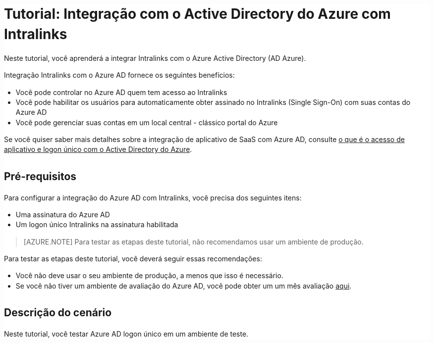 <properties
    pageTitle="Tutorial: Integração com o Active Directory do Azure com Intralinks | Microsoft Azure"
    description="Saiba como configurar o logon único entre o Active Directory do Azure e Intralinks."
    services="active-directory"
    documentationCenter=""
    authors="jeevansd"
    manager="femila"
    editor=""/>

<tags
    ms.service="active-directory"
    ms.workload="identity"
    ms.tgt_pltfrm="na"
    ms.devlang="na"
    ms.topic="article"
    ms.date="09/29/2016"
    ms.author="jeedes"/>


# <a name="tutorial-azure-active-directory-integration-with-intralinks"></a>Tutorial: Integração com o Active Directory do Azure com Intralinks

Neste tutorial, você aprenderá a integrar Intralinks com o Azure Active Directory (AD Azure).

Integração Intralinks com o Azure AD fornece os seguintes benefícios:

- Você pode controlar no Azure AD quem tem acesso ao Intralinks
- Você pode habilitar os usuários para automaticamente obter assinado no Intralinks (Single Sign-On) com suas contas do Azure AD
- Você pode gerenciar suas contas em um local central - clássico portal do Azure

Se você quiser saber mais detalhes sobre a integração de aplicativo de SaaS com Azure AD, consulte [o que é o acesso de aplicativo e logon único com o Active Directory do Azure](active-directory-appssoaccess-whatis.md).

## <a name="prerequisites"></a>Pré-requisitos

Para configurar a integração do Azure AD com Intralinks, você precisa dos seguintes itens:

- Uma assinatura do Azure AD
- Um logon único Intralinks na assinatura habilitada


> [AZURE.NOTE] Para testar as etapas deste tutorial, não recomendamos usar um ambiente de produção.


Para testar as etapas deste tutorial, você deverá seguir essas recomendações:

- Você não deve usar o seu ambiente de produção, a menos que isso é necessário.
- Se você não tiver um ambiente de avaliação do Azure AD, você pode obter um um mês avaliação [aqui](https://azure.microsoft.com/pricing/free-trial/).


## <a name="scenario-description"></a>Descrição do cenário
Neste tutorial, você testar Azure AD logon único em um ambiente de teste.


[1]: ./media/active-directory-saas-intralinks-tutorial/tutorial_general_01.png
[2]: ./media/active-directory-saas-intralinks-tutorial/tutorial_general_02.png
[3]: ./media/active-directory-saas-intralinks-tutorial/tutorial_general_03.png
[4]: ./media/active-directory-saas-intralinks-tutorial/tutorial_general_04.png
[6]: ./media/active-directory-saas-intralinks-tutorial/tutorial_general_05.png
[10]: ./media/active-directory-saas-intralinks-tutorial/tutorial_general_06.png
[11]: ./media/active-directory-saas-intralinks-tutorial/tutorial_general_07.png
[20]: ./media/active-directory-saas-intralinks-tutorial/tutorial_general_100.png
[200]: ./media/active-directory-saas-intralinks-tutorial/tutorial_general_200.png
[201]: ./media/active-directory-saas-intralinks-tutorial/tutorial_general_201.png
[203]: ./media/active-directory-saas-intralinks-tutorial/tutorial_general_203.png
[204]: ./media/active-directory-saas-intralinks-tutorial/tutorial_general_204.png
[205]: ./media/active-directory-saas-intralinks-tutorial/tutorial_general_205.png